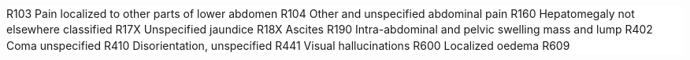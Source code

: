   </tr>
  <tr>
   <td>R103
   </td>
   <td>Pain localized to other parts of lower abdomen
   </td>
  </tr>
  <tr>
   <td>R104
   </td>
   <td>Other and unspecified abdominal pain
   </td>
  </tr>
  <tr>
   <td>R160
   </td>
   <td>Hepatomegaly not elsewhere classified
   </td>
  </tr>
  <tr>
   <td>R17X
   </td>
   <td>Unspecified jaundice
   </td>
  </tr>
  <tr>
   <td>R18X
   </td>
   <td>Ascites
   </td>
  </tr>
  <tr>
   <td>R190
   </td>
   <td>Intra-abdominal and pelvic swelling mass and lump
   </td>
  </tr>
  <tr>
   <td>R402
   </td>
   <td>Coma unspecified
   </td>
  </tr>
  <tr>
   <td>R410
   </td>
   <td>Disorientation, unspecified
   </td>
  </tr>
  <tr>
   <td>R441
   </td>
   <td>Visual hallucinations
   </td>
  </tr>
  <tr>
   <td>R600
   </td>
   <td>Localized oedema
   </td>
  </tr>
  <tr>
   <td>R609
   </td>